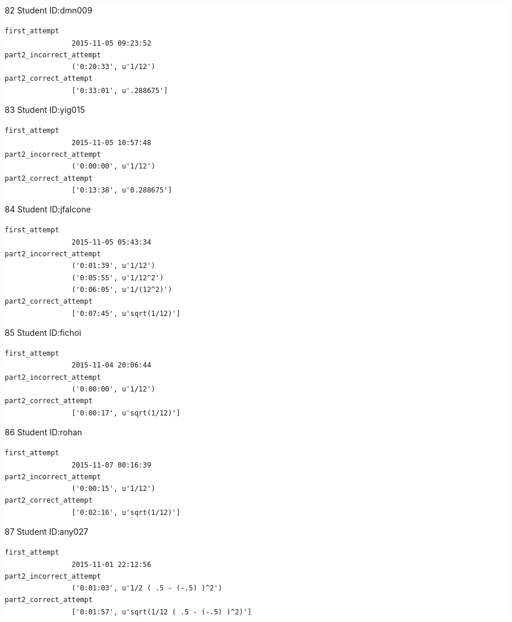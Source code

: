 82 Student ID:dmn009

	first_attempt
					2015-11-05 09:23:52
	part2_incorrect_attempt
					('0:20:33', u'1/12')
	part2_correct_attempt
					['0:33:01', u'.288675']

83 Student ID:yig015

	first_attempt
					2015-11-05 10:57:48
	part2_incorrect_attempt
					('0:00:00', u'1/12')
	part2_correct_attempt
					['0:13:38', u'0.288675']

84 Student ID:jfalcone

	first_attempt
					2015-11-05 05:43:34
	part2_incorrect_attempt
					('0:01:39', u'1/12')
					('0:05:55', u'1/12^2')
					('0:06:05', u'1/(12^2)')
	part2_correct_attempt
					['0:07:45', u'sqrt(1/12)']

85 Student ID:fichoi

	first_attempt
					2015-11-04 20:06:44
	part2_incorrect_attempt
					('0:00:00', u'1/12')
	part2_correct_attempt
					['0:00:17', u'sqrt(1/12)']

86 Student ID:rohan

	first_attempt
					2015-11-07 00:16:39
	part2_incorrect_attempt
					('0:00:15', u'1/12')
	part2_correct_attempt
					['0:02:16', u'sqrt(1/12)']

87 Student ID:any027

	first_attempt
					2015-11-01 22:12:56
	part2_incorrect_attempt
					('0:01:03', u'1/2 ( .5 - (-.5) )^2')
	part2_correct_attempt
					['0:01:57', u'sqrt(1/12 ( .5 - (-.5) )^2)']
